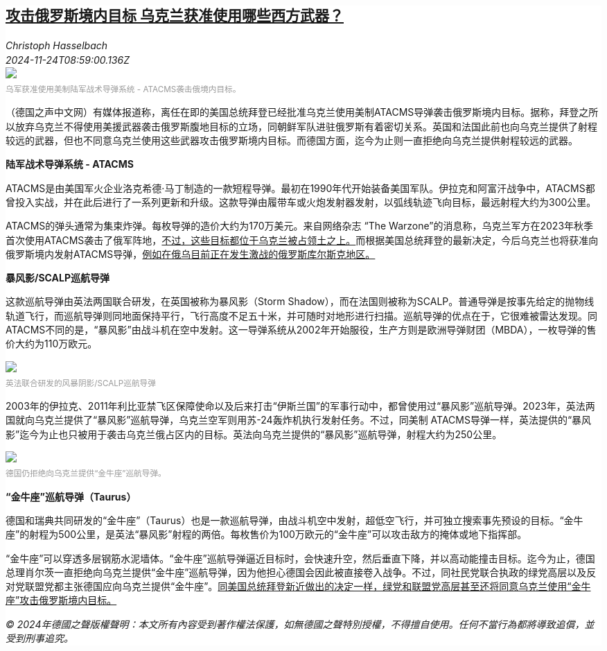 
[攻击俄罗斯境内目标 乌克兰获准使用哪些西方武器？](https://www.dw.com/zh/%E6%94%BB%E5%87%BB%E4%BF%84%E7%BD%97%E6%96%AF%E5%A2%83%E5%86%85%E7%9B%AE%E6%A0%87%20%E4%B9%8C%E5%85%8B%E5%85%B0%E8%8E%B7%E5%87%86%E4%BD%BF%E7%94%A8%E5%93%AA%E4%BA%9B%E8%A5%BF%E6%96%B9%E6%AD%A6%E5%99%A8%EF%BC%9F/a-70822532)
------

<div><i>Christoph Hasselbach<br>2024-11-24T08:59:00.136Z</i></div><img src="https://images.weserv.nl/?url=static.dw.com/image/70808998_303.jpg" width="100%"><div><small style="color: #999;">乌军获准使用美制陆军战术导弹系统 - ATACMS袭击俄境内目标。</small></div><p>（德国之声中文网）有媒体报道称，离任在即的美国总统拜登已经批准乌克兰使用美制ATACMS导弹袭击俄罗斯境内目标。据称，拜登之所以放弃乌克兰不得使用美援武器袭击俄罗斯腹地目标的立场，同朝鲜军队进驻俄罗斯有着密切关系。英国和法国此前也向乌克兰提供了射程较远的武器，但也不同意乌克兰使用这些武器攻击俄罗斯境内目标。而德国方面，迄今为止则一直拒绝向乌克兰提供射程较远的武器。</p><p><strong>陆军战术导弹系统 - ATACMS</strong></p><p>ATACMS是由美国军火企业洛克希德·马丁制造的一款短程导弹。最初在1990年代开始装备美国军队。伊拉克和阿富汗战争中，ATACMS都曾投入实战，并在此后进行了一系列更新和升级。这款导弹由履带车或火炮发射器发射，以弧线轨迹飞向目标，最远射程大约为300公里。</p><p>ATACMS的弹头通常为集束炸弹。每枚导弹的造价大约为170万美元。来自网络杂志 “The Warzone”的消息称，乌克兰军方在2023年秋季首次使用ATACMS袭击了俄军阵地，<a href="https://api.dw.com/api/detail/article/69233806" rel="ArticleRef">不过，这些目标都位于乌克兰被占领土之上。</a>而根据美国总统拜登的最新决定，今后乌克兰也将获准向俄罗斯境内发射ATACMS导弹，<a href="https://api.dw.com/api/detail/article/70822054" rel="ArticleRef">例如在俄乌目前正在发生激战的俄罗斯库尔斯克地区。</a></p><p><strong>暴风影/SCALP巡航导弹</strong></p><p>这款巡航导弹由英法两国联合研发，在英国被称为暴风影（Storm Shadow），而在法国则被称为SCALP。普通导弹是按事先给定的抛物线轨道飞行，而巡航导弹则同地面保持平行，飞行高度不足五十米，并可随时对地形进行扫描。巡航导弹的优点在于，它很难被雷达发现。同ATACMS不同的是，“暴风影”由战斗机在空中发射。这一导弹系统从2002年开始服役，生产方则是欧洲导弹财团（MBDA），一枚导弹的售价大约为110万欧元。</p><img src="https://images.weserv.nl/?url=static.dw.com/image/70808883_303.jpg" width="100%"><div><small style="color: #999;">英法联合研发的风暴阴影/SCALP巡航导弹</small></div><p>2003年的伊拉克、2011年利比亚禁飞区保障使命以及后来打击“伊斯兰国”的军事行动中，都曾使用过“暴风影”巡航导弹。2023年，英法两国就向乌克兰提供了“暴风影”巡航导弹，乌克兰空军则用苏-24轰炸机执行发射任务。不过，同美制 ATACMS导弹一样，英法提供的“暴风影”迄今为止也只被用于袭击乌克兰俄占区内的目标。英法向乌克兰提供的“暴风影”巡航导弹，射程大约为250公里。</p><img src="https://images.weserv.nl/?url=static.dw.com/image/70808909_303.jpg" width="100%"><div><small style="color: #999;">德国仍拒绝向乌克兰提供“金牛座”巡航导弹。</small></div><p><strong>“金牛座”巡航导弹（Taurus） </strong></p><p>德国和瑞典共同研发的“金牛座”（Taurus）也是一款巡航导弹，由战斗机空中发射，超低空飞行，并可独立搜索事先预设的目标。“金牛座”的射程为500公里，是英法“暴风影”射程的两倍。每枚售价为100万欧元的“金牛座”可以攻击敌方的掩体或地下指挥部。  </p><p>“金牛座”可以穿透多层钢筋水泥墙体。“金牛座”巡航导弹逼近目标时，会快速升空，然后垂直下降，并以高动能撞击目标。迄今为止，德国总理肖尔茨一直拒绝向乌克兰提供“金牛座”巡航导弹，因为他担心德国会因此被直接卷入战争。不过，同社民党联合执政的绿党高层以及反对党联盟党都主张德国应向乌克兰提供“金牛座”。<a href="https://api.dw.com/api/detail/article/70809991" rel="ArticleRef">同美国总统拜登新近做出的决定一样，绿党和联盟党高层甚至还将同意乌克兰使用“金牛座”攻击俄罗斯境内目标。</a></p><p><em>© 2024年德國之聲版權聲明：本文所有內容受到著作權法保護，如無德國之聲特別授權，不得擅自使用。任何不當行為都將導致追償，並受到刑事追究。</em></p>
